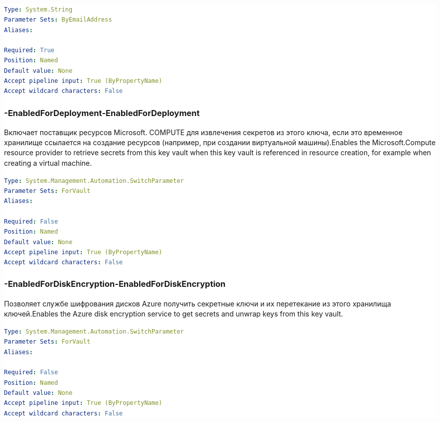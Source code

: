 ```yaml
Type: System.String
Parameter Sets: ByEmailAddress
Aliases: 

Required: True
Position: Named
Default value: None
Accept pipeline input: True (ByPropertyName)
Accept wildcard characters: False
```

### <span data-ttu-id="92453-167">-EnabledForDeployment</span><span class="sxs-lookup"><span data-stu-id="92453-167">-EnabledForDeployment</span></span>
<span data-ttu-id="92453-168">Включает поставщик ресурсов Microsoft. COMPUTE для извлечения секретов из этого ключа, если это временное хранилище ссылается на создание ресурсов (например, при создании виртуальной машины).</span><span class="sxs-lookup"><span data-stu-id="92453-168">Enables the Microsoft.Compute resource provider to retrieve secrets from this key vault when this key vault is referenced in resource creation, for example when creating a virtual machine.</span></span>

```yaml
Type: System.Management.Automation.SwitchParameter
Parameter Sets: ForVault
Aliases: 

Required: False
Position: Named
Default value: None
Accept pipeline input: True (ByPropertyName)
Accept wildcard characters: False
```

### <span data-ttu-id="92453-169">-EnabledForDiskEncryption</span><span class="sxs-lookup"><span data-stu-id="92453-169">-EnabledForDiskEncryption</span></span>
<span data-ttu-id="92453-170">Позволяет службе шифрования дисков Azure получить секретные ключи и их перетекание из этого хранилища ключей.</span><span class="sxs-lookup"><span data-stu-id="92453-170">Enables the Azure disk encryption service to get secrets and unwrap keys from this key vault.</span></span>

```yaml
Type: System.Management.Automation.SwitchParameter
Parameter Sets: ForVault
Aliases: 

Required: False
Position: Named
Default value: None
Accept pipeline input: True (ByPropertyName)
Accept wildcard characters: False
```

